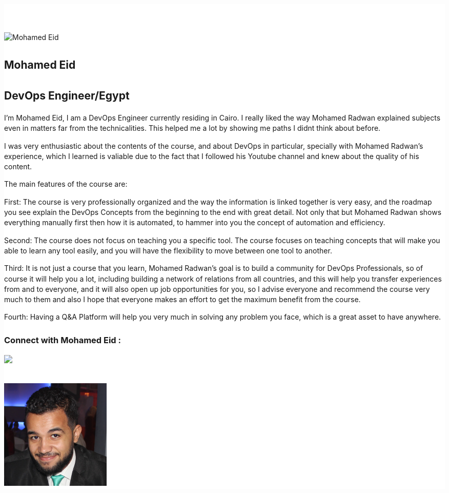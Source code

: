 <br></br>

![Mohamed Eid](https://raw.githubusercontent.com/MohamedRadwan-DevOps/devops-step-by-step/main//source/images/reviewers/muhammed-eid.jfif)

## Mohamed Eid
## DevOps Engineer/Egypt

I’m Mohamed Eid, I am a DevOps Engineer currently residing in Cairo. I really liked the way Mohamed Radwan explained subjects even in matters far from the technicalities. This helped me a lot by showing me paths I didnt think about before.

I was very enthusiastic about the contents of the course, and about DevOps in particular, specially with Mohamed Radwan’s experience, which I learned is valiable due to the fact that I followed his Youtube channel and knew about the quality of his content.

The main features of the course are:

First: The course is very professionally organized and the way the information is linked together is very easy, and the roadmap you see explain the DevOps Concepts from the beginning to the end with great detail. Not only that but Mohamed Radwan shows everything manually first then how it is automated, to hammer into you the concept of automation and efficiency.

Second: The course does not focus on teaching you a specific tool. The course focuses on teaching concepts that will make you able to learn any tool easily, and you will have the flexibility to move between one tool to another.

Third: It is not just a course that you learn, Mohamed Radwan’s goal is to build a community for DevOps Professionals, so of course it will help you a lot, including building a network of relations from all countries, and this will help you transfer experiences from and to everyone, and it will also open up job opportunities for you, so I advise everyone and recommend the course very much to them and also I hope that everyone makes an effort to get the maximum benefit from the course.

Fourth: Having a Q&A Platform will help you very much in solving any problem you face, which is a great asset to have anywhere.



### Connect with Mohamed Eid : &ensp; 
<a href="https://www.linkedin.com/in/muhammed-eid-b81008b4/">
    <img width="30px" src="https://www.vectorlogo.zone/logos/linkedin/linkedin-icon.svg" />
</a>
<br></br>

![Abdelhalim Zaki](images/reviewers/Abdelhalim-Zaki.png)
